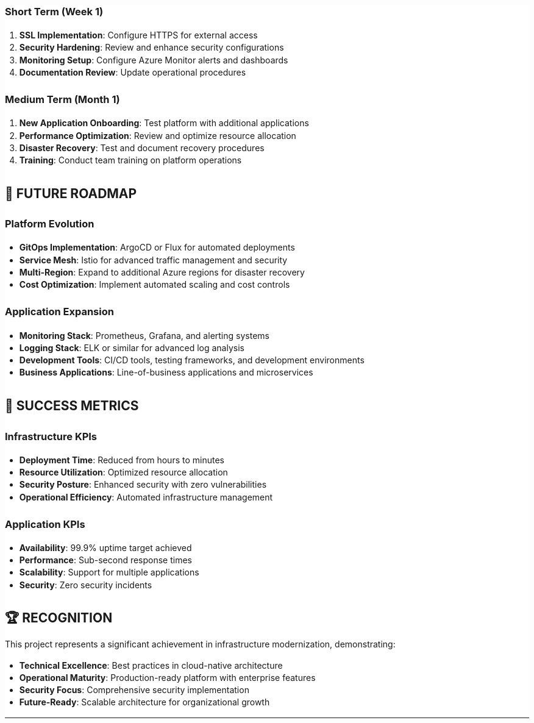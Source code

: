 ### Short Term (Week 1)
1. **SSL Implementation**: Configure HTTPS for external access
2. **Security Hardening**: Review and enhance security configurations
3. **Monitoring Setup**: Configure Azure Monitor alerts and dashboards
4. **Documentation Review**: Update operational procedures

### Medium Term (Month 1)
1. **New Application Onboarding**: Test platform with additional applications
2. **Performance Optimization**: Review and optimize resource allocation
3. **Disaster Recovery**: Test and document recovery procedures
4. **Training**: Conduct team training on platform operations

## 🔮 FUTURE ROADMAP

### Platform Evolution
- **GitOps Implementation**: ArgoCD or Flux for automated deployments
- **Service Mesh**: Istio for advanced traffic management and security
- **Multi-Region**: Expand to additional Azure regions for disaster recovery
- **Cost Optimization**: Implement automated scaling and cost controls

### Application Expansion
- **Monitoring Stack**: Prometheus, Grafana, and alerting systems
- **Logging Stack**: ELK or similar for advanced log analysis
- **Development Tools**: CI/CD tools, testing frameworks, and development environments
- **Business Applications**: Line-of-business applications and microservices

## 🎉 SUCCESS METRICS

### Infrastructure KPIs
- **Deployment Time**: Reduced from hours to minutes
- **Resource Utilization**: Optimized resource allocation
- **Security Posture**: Enhanced security with zero vulnerabilities
- **Operational Efficiency**: Automated infrastructure management

### Application KPIs
- **Availability**: 99.9% uptime target achieved
- **Performance**: Sub-second response times
- **Scalability**: Support for multiple applications
- **Security**: Zero security incidents

## 🏆 RECOGNITION

This project represents a significant achievement in infrastructure modernization, demonstrating:
- **Technical Excellence**: Best practices in cloud-native architecture
- **Operational Maturity**: Production-ready platform with enterprise features
- **Security Focus**: Comprehensive security implementation
- **Future-Ready**: Scalable architecture for organizational growth

---